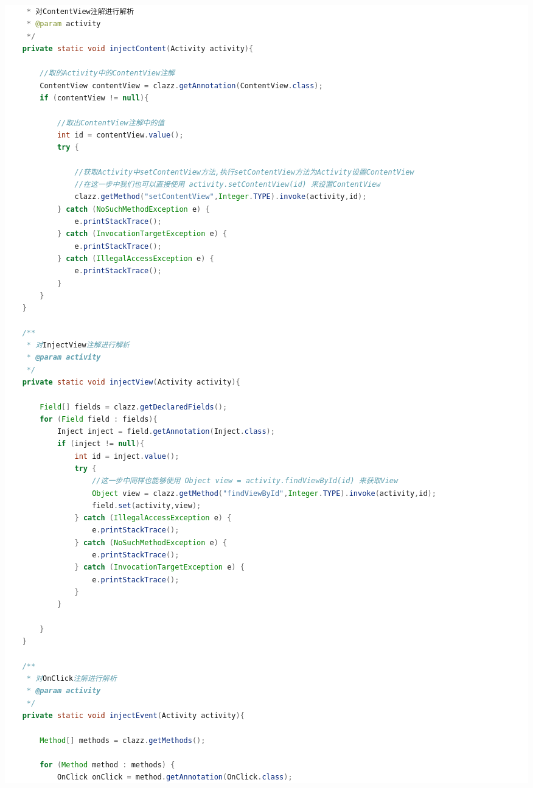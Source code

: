 ```java
     * 对ContentView注解进行解析
     * @param activity
     */
    private static void injectContent(Activity activity){

        //取的Activity中的ContentView注解
        ContentView contentView = clazz.getAnnotation(ContentView.class);
        if (contentView != null){

            //取出ContentView注解中的值
            int id = contentView.value();
            try {

                //获取Activity中setContentView方法,执行setContentView方法为Activity设置ContentView
                //在这一步中我们也可以直接使用 activity.setContentView(id) 来设置ContentView
                clazz.getMethod("setContentView",Integer.TYPE).invoke(activity,id);
            } catch (NoSuchMethodException e) {
                e.printStackTrace();
            } catch (InvocationTargetException e) {
                e.printStackTrace();
            } catch (IllegalAccessException e) {
                e.printStackTrace();
            }
        }
    }

    /**
     * 对InjectView注解进行解析
     * @param activity
     */
    private static void injectView(Activity activity){

        Field[] fields = clazz.getDeclaredFields();
        for (Field field : fields){
            Inject inject = field.getAnnotation(Inject.class);
            if (inject != null){
                int id = inject.value();
                try {
                    //这一步中同样也能够使用 Object view = activity.findViewById(id) 来获取View
                    Object view = clazz.getMethod("findViewById",Integer.TYPE).invoke(activity,id);
                    field.set(activity,view);
                } catch (IllegalAccessException e) {
                    e.printStackTrace();
                } catch (NoSuchMethodException e) {
                    e.printStackTrace();
                } catch (InvocationTargetException e) {
                    e.printStackTrace();
                }
            }

        }
    }

    /**
     * 对OnClick注解进行解析
     * @param activity
     */
    private static void injectEvent(Activity activity){

        Method[] methods = clazz.getMethods();

        for (Method method : methods) {
            OnClick onClick = method.getAnnotation(OnClick.class);
```